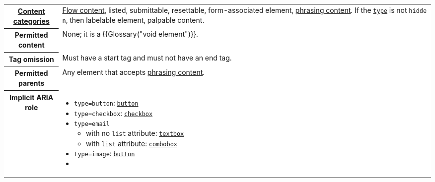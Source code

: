 <table class="properties">
  <tbody>
    <tr>
      <th scope="row">
        <a href="/en-US/docs/Web/HTML/Content_categories">Content categories</a>
      </th>
      <td>
        <a href="/en-US/docs/Web/HTML/Content_categories#flow_content">Flow content</a>, listed, submittable, resettable, form-associated element,
        <a href="/en-US/docs/Web/HTML/Content_categories#phrasing_content">phrasing content</a>. If the <a href="#type"><code>type</code></a> is not
        <code>hidden</code>, then labelable element, palpable content.
      </td>
    </tr>
    <tr>
      <th scope="row">Permitted content</th>
      <td>None; it is a {{Glossary("void element")}}.</td>
    </tr>
    <tr>
      <th scope="row">Tag omission</th>
      <td>Must have a start tag and must not have an end tag.</td>
    </tr>
    <tr>
      <th scope="row">Permitted parents</th>
      <td>
        Any element that accepts
        <a href="/en-US/docs/Web/HTML/Content_categories#phrasing_content">phrasing content</a>.
      </td>
    </tr>
    <tr>
      <th scope="row">Implicit ARIA role</th>
      <td>
        <ul>
          <li>
            <code>type=button</code>:
            <code
              ><a href="/en-US/docs/Web/Accessibility/ARIA/Reference/Roles/button_role">button</a></code>
          </li>
          <li>
            <code>type=checkbox</code>:
            <code><a href="/en-US/docs/Web/Accessibility/ARIA/Reference/Roles/checkbox_role">checkbox</a></code>
          </li>
          <li>
            <code>type=email</code>
            <ul>
              <li>
                with no <code>list</code> attribute:
                <code
                  ><a
                    href="/en-US/docs/Web/Accessibility/ARIA/Reference/Roles/textbox_role">textbox</a></code>
              </li>
              <li>
                with <code>list</code> attribute: <a href="/en-US/docs/Web/Accessibility/ARIA/Reference/Roles/combobox_role"><code>combobox</code></a>
              </li>
            </ul>
          </li>
          <li>
            <code>type=image</code>:
            <code
              ><a href="/en-US/docs/Web/Accessibility/ARIA/Reference/Roles/button_role">button</a></code>
          </li>
          <li>